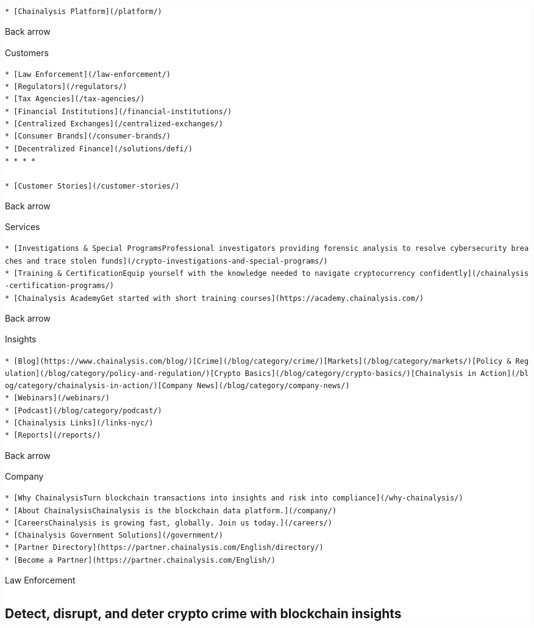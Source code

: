     * [Chainalysis Platform](/platform/)

Back arrow

Customers

    * [Law Enforcement](/law-enforcement/)
    * [Regulators](/regulators/)
    * [Tax Agencies](/tax-agencies/)
    * [Financial Institutions](/financial-institutions/)
    * [Centralized Exchanges](/centralized-exchanges/)
    * [Consumer Brands](/consumer-brands/)
    * [Decentralized Finance](/solutions/defi/)
    * * * *

    * [Customer Stories](/customer-stories/)

Back arrow

Services

    * [Investigations & Special ProgramsProfessional investigators providing forensic analysis to resolve cybersecurity breaches and trace stolen funds](/crypto-investigations-and-special-programs/)
    * [Training & CertificationEquip yourself with the knowledge needed to navigate cryptocurrency confidently](/chainalysis-certification-programs/)
    * [Chainalysis AcademyGet started with short training courses](https://academy.chainalysis.com/)

Back arrow

Insights

    * [Blog](https://www.chainalysis.com/blog/)[Crime](/blog/category/crime/)[Markets](/blog/category/markets/)[Policy & Regulation](/blog/category/policy-and-regulation/)[Crypto Basics](/blog/category/crypto-basics/)[Chainalysis in Action](/blog/category/chainalysis-in-action/)[Company News](/blog/category/company-news/)
    * [Webinars](/webinars/)
    * [Podcast](/blog/category/podcast/)
    * [Chainalysis Links](/links-nyc/)
    * [Reports](/reports/)

Back arrow

Company

    * [Why ChainalysisTurn blockchain transactions into insights and risk into compliance](/why-chainalysis/)
    * [About ChainalysisChainalysis is the blockchain data platform.](/company/)
    * [CareersChainalysis is growing fast, globally. Join us today.](/careers/)
    * [Chainalysis Government Solutions](/government/)
    * [Partner Directory](https://partner.chainalysis.com/English/directory/)
    * [Become a Partner](https://partner.chainalysis.com/English/)

Law Enforcement

## Detect, disrupt, and deter crypto crime with blockchain insights
